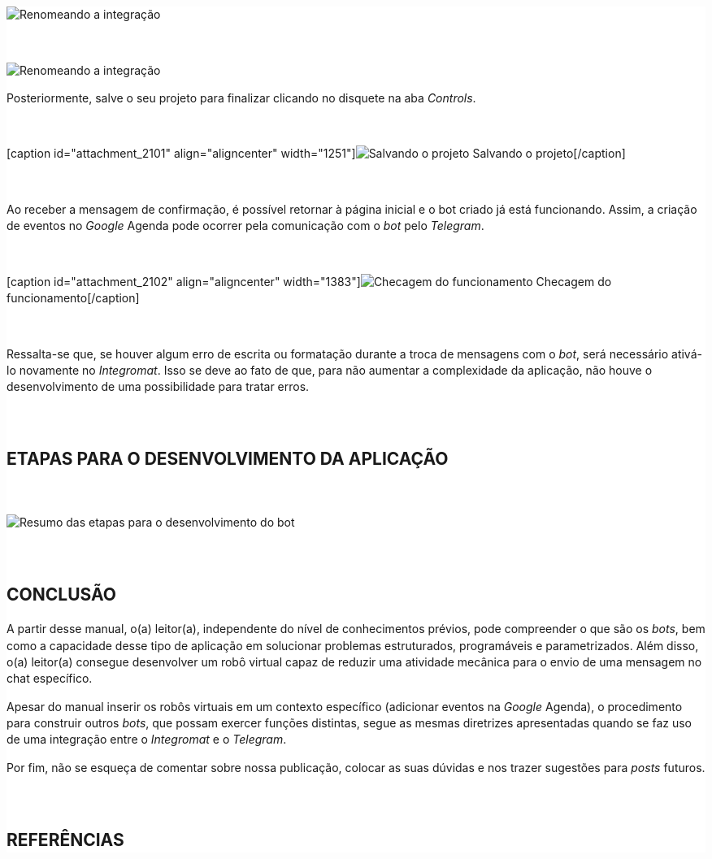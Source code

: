 ![Renomeando a integração](images/postbot47.png)

 

![Renomeando a integração](images/postbot48.png)

Posteriormente, salve o seu projeto para finalizar clicando no disquete na aba _Controls_.

 

\[caption id="attachment\_2101" align="aligncenter" width="1251"\]![Salvando o projeto](images/postbot49.png) Salvando o projeto\[/caption\]

 

Ao receber a mensagem de confirmação, é possível retornar à página inicial e o bot criado já está funcionando. Assim, a criação de eventos no _Google_ Agenda pode ocorrer pela comunicação com o _bot_ pelo _Telegram_.

 

\[caption id="attachment\_2102" align="aligncenter" width="1383"\]![Checagem do funcionamento](images/postbot50.png) Checagem do funcionamento\[/caption\]

 

Ressalta-se que, se houver algum erro de escrita ou formatação durante a troca de mensagens com o _bot_, será necessário ativá-lo novamente no _Integromat_. Isso se deve ao fato de que, para não aumentar a complexidade da aplicação, não houve o desenvolvimento de uma possibilidade para tratar erros.

 

## ETAPAS PARA O DESENVOLVIMENTO DA APLICAÇÃO

 

![Resumo das etapas para o desenvolvimento do bot](images/postbot51.png)

 

## CONCLUSÃO

A partir desse manual, o(a) leitor(a), independente do nível de conhecimentos prévios, pode compreender o que são os _bots_, bem como a capacidade desse tipo de aplicação em solucionar problemas estruturados, programáveis e parametrizados. Além disso, o(a) leitor(a) consegue desenvolver um robô virtual capaz de reduzir uma atividade mecânica para o envio de uma mensagem no chat específico.

Apesar do manual inserir os robôs virtuais em um contexto específico (adicionar eventos na _Google_ Agenda), o procedimento para construir outros _bots_, que possam exercer funções distintas, segue as mesmas diretrizes apresentadas quando se faz uso de uma integração entre o _Integromat_ e o _Telegram_.

Por fim, não se esqueça de comentar sobre nossa publicação, colocar as suas dúvidas e nos trazer sugestões para _posts_ futuros.

 

## REFERÊNCIAS
